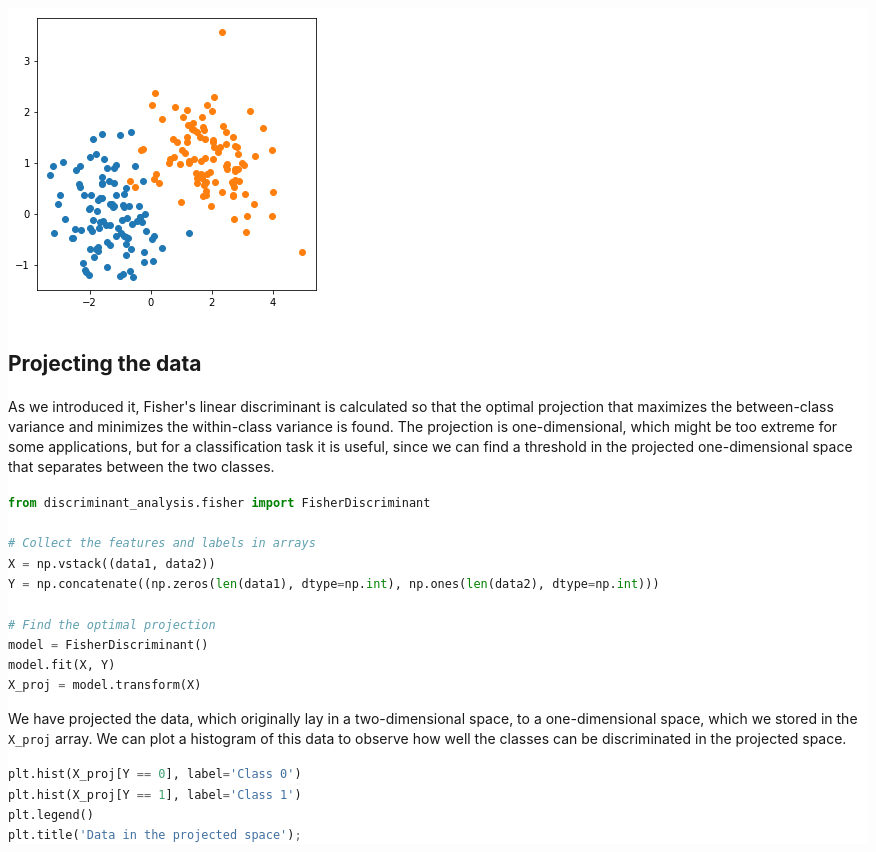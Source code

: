 ![png](assets/img/04-fisher-example_files/04-fisher-example_1_0.png)


## Projecting the data

As we introduced it, Fisher's linear discriminant is calculated so that the optimal projection that maximizes the between-class variance and minimizes the within-class variance is found. The projection is one-dimensional, which might be too extreme for some applications, but for a classification task it is useful, since we can find a threshold in the projected one-dimensional space that separates between the two classes.


```python
from discriminant_analysis.fisher import FisherDiscriminant

# Collect the features and labels in arrays
X = np.vstack((data1, data2))
Y = np.concatenate((np.zeros(len(data1), dtype=np.int), np.ones(len(data2), dtype=np.int)))

# Find the optimal projection
model = FisherDiscriminant()
model.fit(X, Y)
X_proj = model.transform(X)
```

We have projected the data, which originally lay in a two-dimensional space, to a one-dimensional space, which we stored in the `X_proj` array. We can plot a histogram of this data to observe how well the classes can be discriminated in the projected space.


```python
plt.hist(X_proj[Y == 0], label='Class 0')
plt.hist(X_proj[Y == 1], label='Class 1')
plt.legend()
plt.title('Data in the projected space');
```

